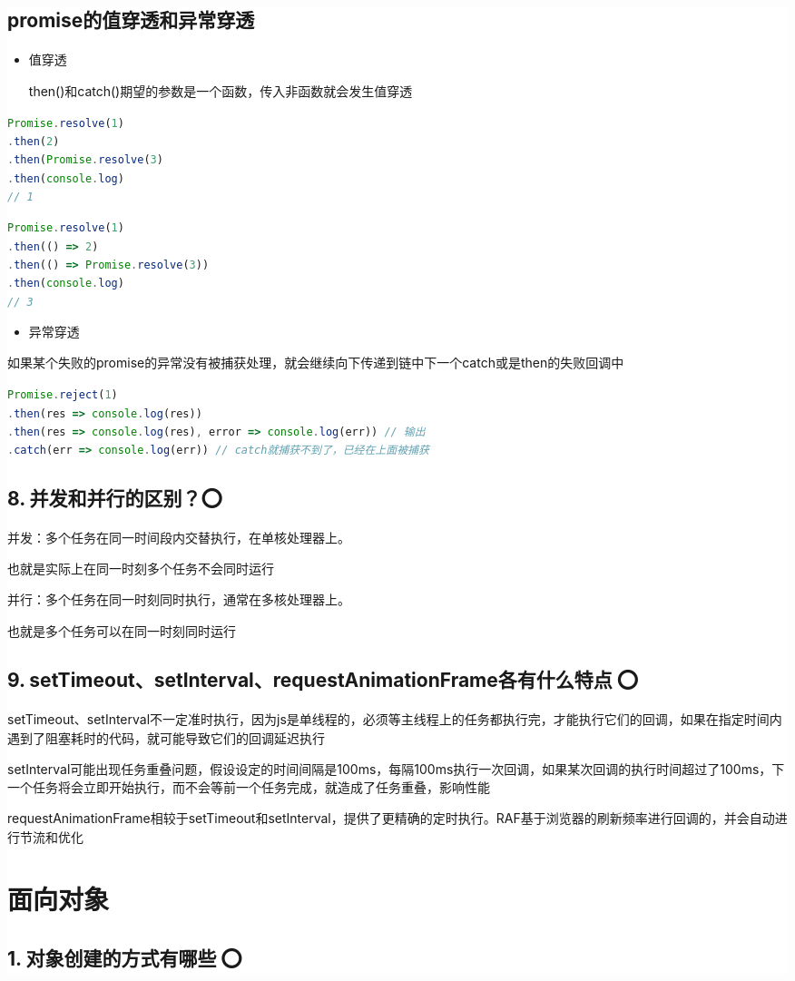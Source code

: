## promise的值穿透和异常穿透

- 值穿透
  
  then()和catch()期望的参数是一个函数，传入非函数就会发生值穿透

```js
Promise.resolve(1)
.then(2)
.then(Promise.resolve(3)
.then(console.log)
// 1
```

```js
Promise.resolve(1)
.then(() => 2)
.then(() => Promise.resolve(3))
.then(console.log)
// 3
```

- 异常穿透

如果某个失败的promise的异常没有被捕获处理，就会继续向下传递到链中下一个catch或是then的失败回调中

```js
Promise.reject(1)
.then(res => console.log(res))
.then(res => console.log(res), error => console.log(err)) // 输出
.catch(err => console.log(err)) // catch就捕获不到了，已经在上面被捕获
```

## 8. 并发和并行的区别？⭕️

并发：多个任务在同一时间段内交替执行，在单核处理器上。

也就是实际上在同一时刻多个任务不会同时运行

并行：多个任务在同一时刻同时执行，通常在多核处理器上。

也就是多个任务可以在同一时刻同时运行

## 9. setTimeout、setInterval、requestAnimationFrame各有什么特点 ⭕️

setTimeout、setInterval不一定准时执行，因为js是单线程的，必须等主线程上的任务都执行完，才能执行它们的回调，如果在指定时间内遇到了阻塞耗时的代码，就可能导致它们的回调延迟执行

setInterval可能出现任务重叠问题，假设设定的时间间隔是100ms，每隔100ms执行一次回调，如果某次回调的执行时间超过了100ms，下一个任务将会立即开始执行，而不会等前一个任务完成，就造成了任务重叠，影响性能

requestAnimationFrame相较于setTimeout和setInterval，提供了更精确的定时执行。RAF基于浏览器的刷新频率进行回调的，并会自动进行节流和优化

# 面向对象

## 1. 对象创建的方式有哪些 ⭕️
